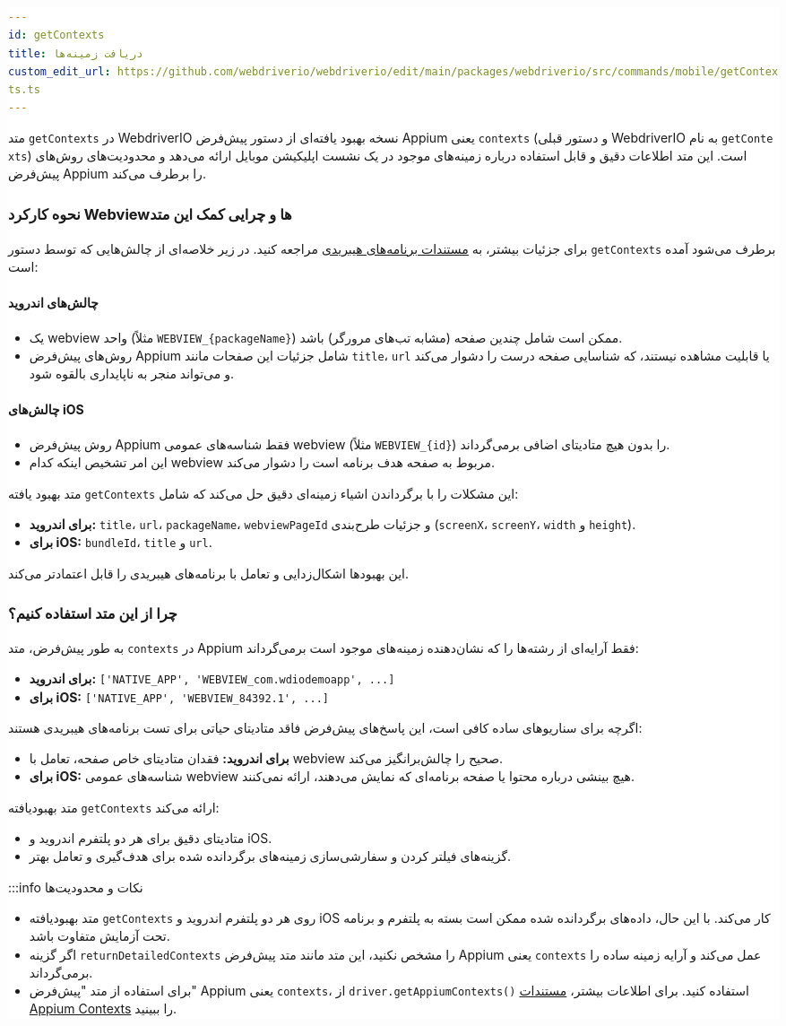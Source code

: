 ```yaml
---
id: getContexts
title: دریافت زمینه‌ها
custom_edit_url: https://github.com/webdriverio/webdriverio/edit/main/packages/webdriverio/src/commands/mobile/getContexts.ts
---
```


متد `getContexts` در WebdriverIO نسخه بهبود یافته‌ای از دستور پیش‌فرض Appium یعنی `contexts` (و دستور قبلی WebdriverIO به نام `getContexts`) است. این متد اطلاعات دقیق و قابل استفاده درباره زمینه‌های موجود در یک نشست اپلیکیشن موبایل ارائه می‌دهد و محدودیت‌های روش‌های پیش‌فرض Appium را برطرف می‌کند.

### نحوه کارکرد Webview‌ها و چرایی کمک این متد
برای جزئیات بیشتر، به [مستندات برنامه‌های هیبریدی](/docs/api/mobile#hybrid-apps) مراجعه کنید. در زیر خلاصه‌ای از چالش‌هایی که توسط دستور `getContexts` برطرف می‌شود آمده است:

#### چالش‌های اندروید
- یک webview واحد (مثلاً `WEBVIEW_{packageName}`) ممکن است شامل چندین صفحه (مشابه تب‌های مرورگر) باشد.
- روش‌های پیش‌فرض Appium شامل جزئیات این صفحات مانند `title`، `url` یا قابلیت مشاهده نیستند،
  که شناسایی صفحه درست را دشوار می‌کند و می‌تواند منجر به ناپایداری بالقوه شود.

#### چالش‌های iOS
- روش پیش‌فرض Appium فقط شناسه‌های عمومی webview (مثلاً `WEBVIEW_{id}`) را بدون هیچ متادیتای اضافی برمی‌گرداند.
- این امر تشخیص اینکه کدام webview مربوط به صفحه هدف برنامه است را دشوار می‌کند.

متد بهبود یافته `getContexts` این مشکلات را با برگرداندن اشیاء زمینه‌ای دقیق حل می‌کند که شامل:
- **برای اندروید:** `title`، `url`، `packageName`، `webviewPageId` و جزئیات طرح‌بندی (`screenX`، `screenY`، `width` و `height`).
- **برای iOS:** `bundleId`، `title` و `url`.

این بهبودها اشکال‌زدایی و تعامل با برنامه‌های هیبریدی را قابل اعتمادتر می‌کند.

### چرا از این متد استفاده کنیم؟
به طور پیش‌فرض، متد `contexts` در Appium فقط آرایه‌ای از رشته‌ها را که نشان‌دهنده زمینه‌های موجود است برمی‌گرداند:
- **برای اندروید:** `['NATIVE_APP', 'WEBVIEW_com.wdiodemoapp', ...]`
- **برای iOS:** `['NATIVE_APP', 'WEBVIEW_84392.1', ...]`

اگرچه برای سناریوهای ساده کافی است، این پاسخ‌های پیش‌فرض فاقد متادیتای حیاتی برای تست برنامه‌های هیبریدی هستند:
- **برای اندروید:** فقدان متادیتای خاص صفحه، تعامل با webview صحیح را چالش‌برانگیز می‌کند.
- **برای iOS:** شناسه‌های عمومی webview هیچ بینشی درباره محتوا یا صفحه برنامه‌ای که نمایش می‌دهند، ارائه نمی‌کنند.

متد بهبودیافته `getContexts` ارائه می‌کند:
- متادیتای دقیق برای هر دو پلتفرم اندروید و iOS.
- گزینه‌های فیلتر کردن و سفارشی‌سازی زمینه‌های برگردانده شده برای هدف‌گیری و تعامل بهتر.

:::info نکات و محدودیت‌ها

- متد بهبودیافته `getContexts` روی هر دو پلتفرم اندروید و iOS کار می‌کند. با این حال، داده‌های برگردانده شده ممکن است بسته به پلتفرم و برنامه تحت آزمایش متفاوت باشد.
- اگر گزینه `returnDetailedContexts` را مشخص نکنید، این متد مانند متد پیش‌فرض Appium یعنی `contexts` عمل می‌کند و آرایه زمینه ساده را برمی‌گرداند.
- برای استفاده از متد "پیش‌فرض" Appium یعنی `contexts`، از `driver.getAppiumContexts()` استفاده کنید. برای اطلاعات بیشتر، [مستندات Appium Contexts](/docs/api/appium#getappiumcontexts) را ببینید.
